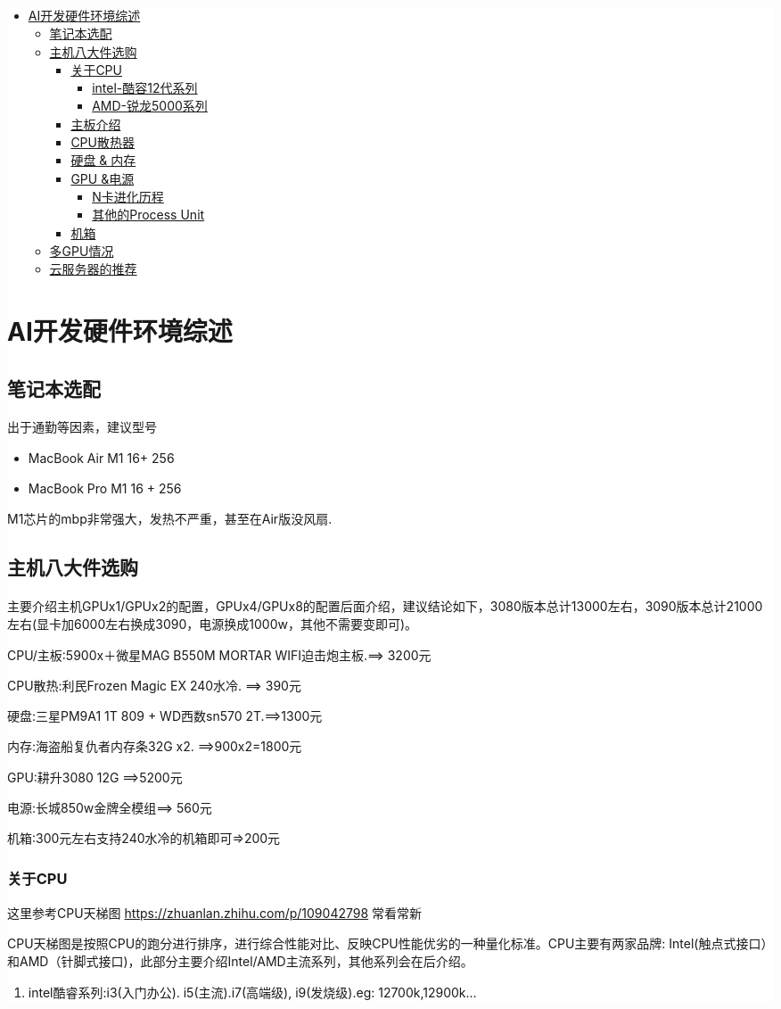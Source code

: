 - [AI开发硬件环境综述](#ai开发硬件环境综述)
  - [笔记本选配](#笔记本选配)
  - [主机八大件选购](#主机八大件选购)
    - [关于CPU](#关于cpu)
      - [intel-酷容12代系列](#intel-酷容12代系列)
      - [AMD-锐龙5000系列](#amd-锐龙5000系列)
    - [主板介绍](#主板介绍)
    - [CPU散热器](#cpu散热器)
    - [硬盘 \& 内存](#硬盘--内存)
    - [GPU \&电源](#gpu-电源)
      - [N卡进化历程](#n卡进化历程)
      - [其他的Process Unit](#其他的process-unit)
    - [机箱](#机箱)
  - [多GPU情况](#多gpu情况)
  - [云服务器的推荐](#云服务器的推荐)


# AI开发硬件环境综述

## 笔记本选配

出于通勤等因素，建议型号

+ MacBook Air M1 16+ 256

+ MacBook Pro M1 16 + 256

M1芯片的mbp非常强大，发热不严重，甚至在Air版没风扇.

## 主机八大件选购

主要介绍主机GPUx1/GPUx2的配置，GPUx4/GPUx8的配置后面介绍，建议结论如下，3080版本总计13000左右，3090版本总计21000左右(显卡加6000左右换成3090，电源换成1000w，其他不需要变即可)。

CPU/主板:5900x＋微星MAG B550M MORTAR WIFI迫击炮主板.==> 3200元

CPU散热:利民Frozen Magic EX 240水冷. ==> 390元

硬盘:三星PM9A1 1T 809 + WD西数sn570 2T.==>1300元

内存:海盗船复仇者内存条32G x2. ==>900x2=1800元

GPU:耕升3080 12G ==>5200元

电源:长城850w金牌全模组==> 560元

机箱:300元左右支持240水冷的机箱即可=>200元

### 关于CPU

这里参考CPU天梯图 https://zhuanlan.zhihu.com/p/109042798 常看常新

CPU天梯图是按照CPU的跑分进行排序，进行综合性能对比、反映CPU性能优劣的一种量化标准。CPU主要有两家品牌: Intel(触点式接口）和AMD（针脚式接口)，此部分主要介绍Intel/AMD主流系列，其他系列会在后介绍。

1. intel酷睿系列:i3(入门办公). i5(主流).i7(高端级), i9(发烧级).eg: 12700k,12900k...
